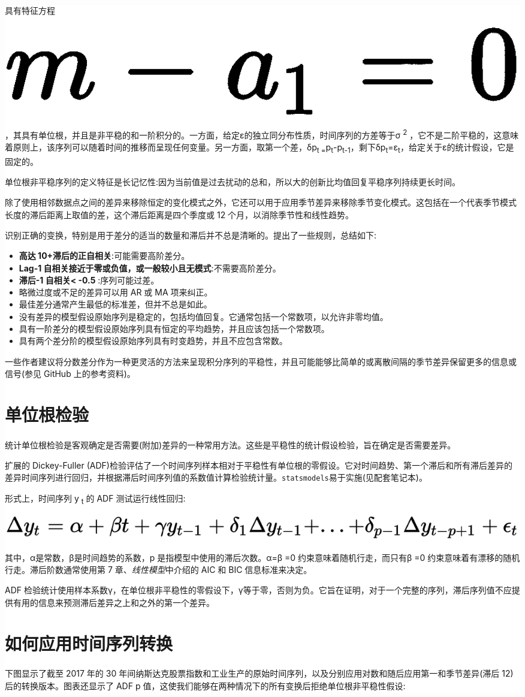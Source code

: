 具有特征方程![](img/2681505a-2a2e-4c17-90fb-865d2d7c55e7.png)，其具有单位根，并且是非平稳的和一阶积分的。一方面，给定ε的独立同分布性质，时间序列的方差等于σ <sup>2</sup> ，它不是二阶平稳的，这意味着原则上，该序列可以随着时间的推移而呈现任何变量。另一方面，取第一个差，δp<sub>t =</sub>p<sub>t</sub>-p<sub>t-1</sub>，剩下δp<sub>t</sub>=ε<sub>t</sub>，给定关于ε的统计假设，它是固定的。

单位根非平稳序列的定义特征是长记忆性:因为当前值是过去扰动的总和，所以大的创新比均值回复平稳序列持续更长时间。

除了使用相邻数据点之间的差异来移除恒定的变化模式之外，它还可以用于应用季节差异来移除季节变化模式。这包括在一个代表季节模式长度的滞后距离上取值的差，这个滞后距离是四个季度或 12 个月，以消除季节性和线性趋势。

识别正确的变换，特别是用于差分的适当的数量和滞后并不总是清晰的。提出了一些规则，总结如下:

*   **高达 10+滞后的正自相关**:可能需要高阶差分。
*   **Lag-1 自相关接近于零或负值，或一般较小且无模式**:不需要高阶差分。
*   **滞后-1 自相关< -0.5** :序列可能过差。
*   略微过度或不足的差异可以用 AR 或 MA 项来纠正。
*   最佳差分通常产生最低的标准差，但并不总是如此。
*   没有差异的模型假设原始序列是稳定的，包括均值回复。它通常包括一个常数项，以允许非零均值。
*   具有一阶差分的模型假设原始序列具有恒定的平均趋势，并且应该包括一个常数项。
*   具有两个差分阶的模型假设原始序列具有时变趋势，并且不应包含常数。

一些作者建议将分数差分作为一种更灵活的方法来呈现积分序列的平稳性，并且可能能够比简单的或离散间隔的季节差异保留更多的信息或信号(参见 GitHub 上的参考资料)。

# 单位根检验

统计单位根检验是客观确定是否需要(附加)差异的一种常用方法。这些是平稳性的统计假设检验，旨在确定是否需要差异。

扩展的 Dickey-Fuller (ADF)检验评估了一个时间序列样本相对于平稳性有单位根的零假设。它对时间趋势、第一个滞后和所有滞后差异的差异时间序列进行回归，并根据滞后时间序列值的系数值计算检验统计量。`statsmodels`易于实施(见配套笔记本)。

形式上，时间序列 y <sub>t</sub> 的 ADF 测试运行线性回归:

![](img/8315a158-09a5-4724-bf8e-54157d7c6344.png)

其中，α是常数，β是时间趋势的系数，p 是指模型中使用的滞后次数。α=β =0 约束意味着随机行走，而只有β =0 约束意味着有漂移的随机行走。滞后阶数通常使用第 7 章、*线性模型*中介绍的 AIC 和 BIC 信息标准来决定。

ADF 检验统计使用样本系数γ，在单位根非平稳性的零假设下，γ等于零，否则为负。它旨在证明，对于一个完整的序列，滞后序列值不应提供有用的信息来预测滞后差异之上和之外的第一个差异。

# 如何应用时间序列转换

下图显示了截至 2017 年的 30 年间纳斯达克股票指数和工业生产的原始时间序列，以及分别应用对数和随后应用第一和季节差异(滞后 12)后的转换版本。图表还显示了 ADF p 值，这使我们能够在两种情况下的所有变换后拒绝单位根非平稳性假设:
